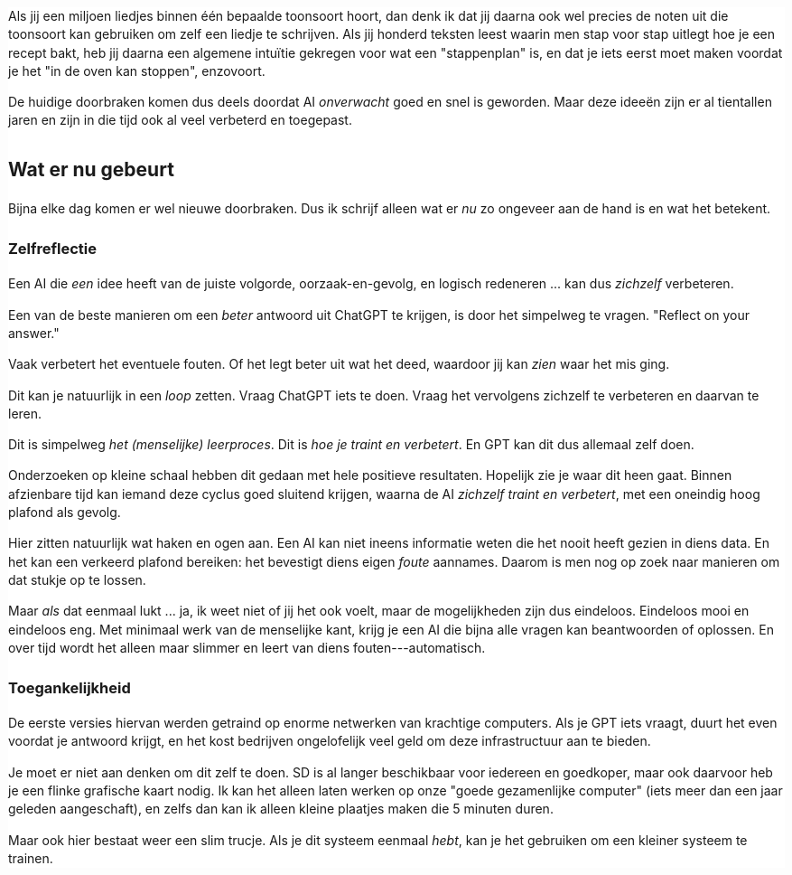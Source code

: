 Als jij een miljoen liedjes binnen één bepaalde toonsoort hoort, dan denk ik dat jij daarna ook wel precies de noten uit die toonsoort kan gebruiken om zelf een liedje te schrijven. Als jij honderd teksten leest waarin men stap voor stap uitlegt hoe je een recept bakt, heb jij daarna een algemene intuïtie gekregen voor wat een "stappenplan" is, en dat je iets eerst moet maken voordat je het "in de oven kan stoppen", enzovoort. 

De huidige doorbraken komen dus deels doordat AI _onverwacht_ goed en snel is geworden. Maar deze ideeën zijn er al tientallen jaren en zijn in die tijd ook al veel verbeterd en toegepast.

## Wat er nu gebeurt

Bijna elke dag komen er wel nieuwe doorbraken. Dus ik schrijf alleen wat er _nu_ zo ongeveer aan de hand is en wat het betekent.

### Zelfreflectie

Een AI die _een_ idee heeft van de juiste volgorde, oorzaak-en-gevolg, en logisch redeneren ... kan dus _zichzelf_ verbeteren.

Een van de beste manieren om een _beter_ antwoord uit ChatGPT te krijgen, is door het simpelweg te vragen. "Reflect on your answer."

Vaak verbetert het eventuele fouten. Of het legt beter uit wat het deed, waardoor jij kan _zien_ waar het mis ging.

Dit kan je natuurlijk in een _loop_ zetten. Vraag ChatGPT iets te doen. Vraag het vervolgens zichzelf te verbeteren en daarvan te leren.

Dit is simpelweg _het (menselijke) leerproces_. Dit is _hoe je traint en verbetert_. En GPT kan dit dus allemaal zelf doen.

Onderzoeken op kleine schaal hebben dit gedaan met hele positieve resultaten. Hopelijk zie je waar dit heen gaat. Binnen afzienbare tijd kan iemand deze cyclus goed sluitend krijgen, waarna de AI _zichzelf traint en verbetert_, met een oneindig hoog plafond als gevolg.

Hier zitten natuurlijk wat haken en ogen aan. Een AI kan niet ineens informatie weten die het nooit heeft gezien in diens data. En het kan een verkeerd plafond bereiken: het bevestigt diens eigen _foute_ aannames. Daarom is men nog op zoek naar manieren om dat stukje op te lossen.

Maar _als_ dat eenmaal lukt ... ja, ik weet niet of jij het ook voelt, maar de mogelijkheden zijn dus eindeloos. Eindeloos mooi en eindeloos eng. Met minimaal werk van de menselijke kant, krijg je een AI die bijna alle vragen kan beantwoorden of oplossen. En over tijd wordt het alleen maar slimmer en leert van diens fouten---automatisch.

### Toegankelijkheid

De eerste versies hiervan werden getraind op enorme netwerken van krachtige computers. Als je GPT iets vraagt, duurt het even voordat je antwoord krijgt, en het kost bedrijven ongelofelijk veel geld om deze infrastructuur aan te bieden.

Je moet er niet aan denken om dit zelf te doen. SD is al langer beschikbaar voor iedereen en goedkoper, maar ook daarvoor heb je een flinke grafische kaart nodig. Ik kan het alleen laten werken op onze "goede gezamenlijke computer" (iets meer dan een jaar geleden aangeschaft), en zelfs dan kan ik alleen kleine plaatjes maken die 5 minuten duren.

Maar ook hier bestaat weer een slim trucje. Als je dit systeem eenmaal _hebt_, kan je het gebruiken om een kleiner systeem te trainen.
